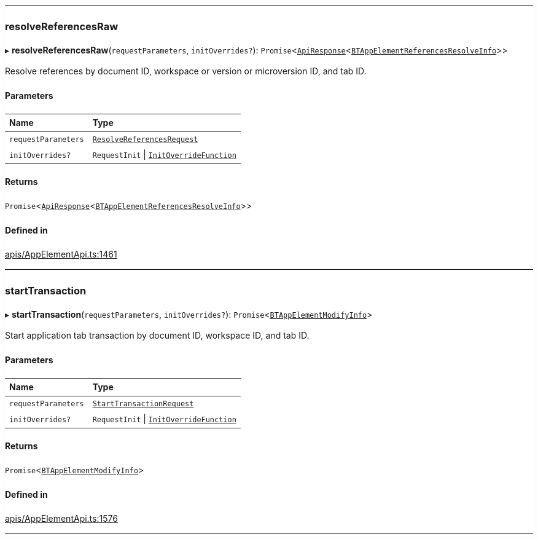 ___

### resolveReferencesRaw

▸ **resolveReferencesRaw**(`requestParameters`, `initOverrides?`): `Promise`<[`ApiResponse`](../interfaces/ApiResponse.md)<[`BTAppElementReferencesResolveInfo`](../interfaces/BTAppElementReferencesResolveInfo.md)\>\>

Resolve references by document ID, workspace or version or microversion ID, and tab ID.

#### Parameters

| Name | Type |
| :------ | :------ |
| `requestParameters` | [`ResolveReferencesRequest`](../interfaces/ResolveReferencesRequest.md) |
| `initOverrides?` | `RequestInit` \| [`InitOverrideFunction`](../modules.md#initoverridefunction) |

#### Returns

`Promise`<[`ApiResponse`](../interfaces/ApiResponse.md)<[`BTAppElementReferencesResolveInfo`](../interfaces/BTAppElementReferencesResolveInfo.md)\>\>

#### Defined in

[apis/AppElementApi.ts:1461](https://github.com/toebes/onshape-typescript-fetch/blob/3e11ae1/apis/AppElementApi.ts#L1461)

___

### startTransaction

▸ **startTransaction**(`requestParameters`, `initOverrides?`): `Promise`<[`BTAppElementModifyInfo`](../interfaces/BTAppElementModifyInfo.md)\>

Start application tab transaction by document ID, workspace ID, and tab ID.

#### Parameters

| Name | Type |
| :------ | :------ |
| `requestParameters` | [`StartTransactionRequest`](../interfaces/StartTransactionRequest.md) |
| `initOverrides?` | `RequestInit` \| [`InitOverrideFunction`](../modules.md#initoverridefunction) |

#### Returns

`Promise`<[`BTAppElementModifyInfo`](../interfaces/BTAppElementModifyInfo.md)\>

#### Defined in

[apis/AppElementApi.ts:1576](https://github.com/toebes/onshape-typescript-fetch/blob/3e11ae1/apis/AppElementApi.ts#L1576)

___
